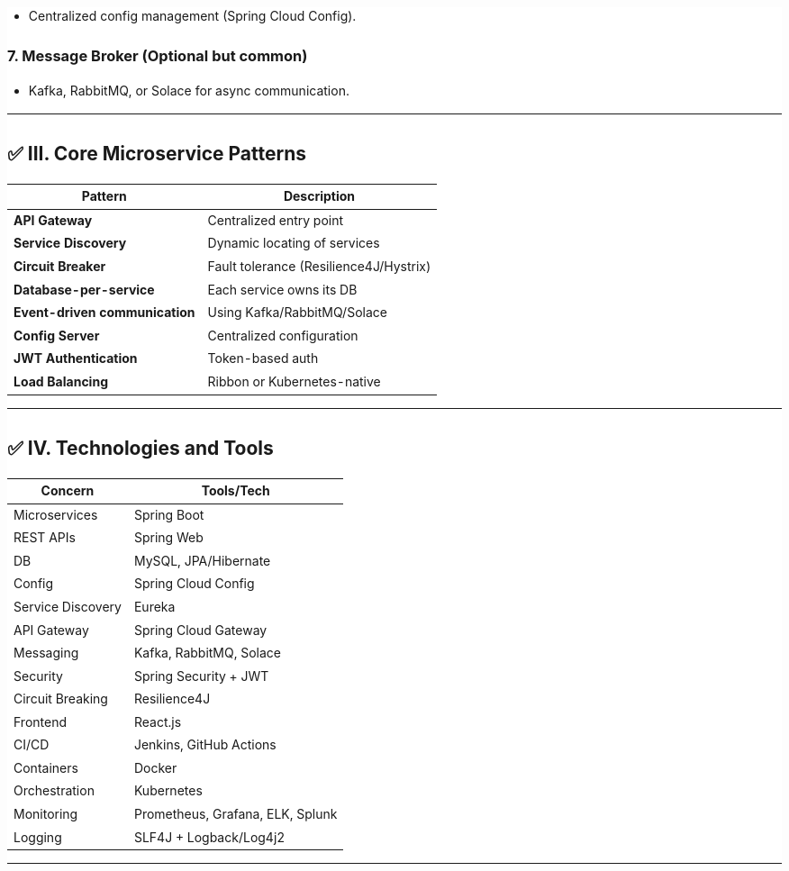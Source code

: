 * Centralized config management (Spring Cloud Config).

### 7. **Message Broker (Optional but common)**

* Kafka, RabbitMQ, or Solace for async communication.

---

## ✅ **III. Core Microservice Patterns**

| Pattern                        | Description                            |
| ------------------------------ | -------------------------------------- |
| **API Gateway**                | Centralized entry point                |
| **Service Discovery**          | Dynamic locating of services           |
| **Circuit Breaker**            | Fault tolerance (Resilience4J/Hystrix) |
| **Database-per-service**       | Each service owns its DB               |
| **Event-driven communication** | Using Kafka/RabbitMQ/Solace            |
| **Config Server**              | Centralized configuration              |
| **JWT Authentication**         | Token-based auth                       |
| **Load Balancing**             | Ribbon or Kubernetes-native            |

---

## ✅ **IV. Technologies and Tools**

| Concern           | Tools/Tech                       |
| ----------------- | -------------------------------- |
| Microservices     | Spring Boot                      |
| REST APIs         | Spring Web                       |
| DB                | MySQL, JPA/Hibernate             |
| Config            | Spring Cloud Config              |
| Service Discovery | Eureka                           |
| API Gateway       | Spring Cloud Gateway             |
| Messaging         | Kafka, RabbitMQ, Solace          |
| Security          | Spring Security + JWT            |
| Circuit Breaking  | Resilience4J                     |
| Frontend          | React.js                         |
| CI/CD             | Jenkins, GitHub Actions          |
| Containers        | Docker                           |
| Orchestration     | Kubernetes                       |
| Monitoring        | Prometheus, Grafana, ELK, Splunk |
| Logging           | SLF4J + Logback/Log4j2           |

---